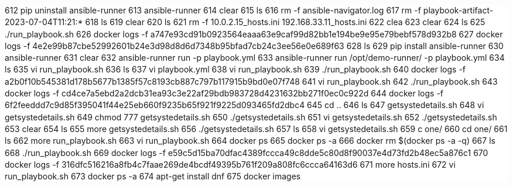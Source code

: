   612  pip uninstall ansible-runner
  613  ansible-runner
  614  clear
  615  ls
  616  rm -f ansible-navigator.log 
  617  rm -f playbook-artifact-2023-07-04T11\:21\:*
  618  ls
  619  clear
  620  ls
  621  rm -f 10.0.2.15_hosts.ini 192.168.33.11_hosts.ini
  622  clea
  623  clear
  624  ls
  625  ./run_playbook.sh 
  626  docker logs -f a747e93cd91b0923564eaaa63e9caf99d82bb1e194be9e95e79bebf578d932b8
  627  docker logs -f 4e2e99b87cbe52992601b24e3d98d8d6d7348b95bfad7cb24c3ee56e0e689f63
  628  ls
  629  pip install ansible-runner
  630  ansible-runner 
  631  clear
  632  ansible-runner run -p playbook.yml
  633  ansible-runner run /opt/demo-runner/ -p playbook.yml 
  634  ls
  635  vi run_playbook.sh 
  636  ls
  637  vi playbook.yml 
  638  vi run_playbook.sh 
  639  ./run_playbook.sh 
  640  docker logs -f a2b0f10b545381d178b5677b1385f57c8193cb887c797b117915b9bd0e07f748
  641  vi run_playbook.sh 
  642  ./run_playbook.sh 
  643  docker logs -f cd4ce7a5ebd2a2dcb31ea93c3e22af29bdb983728d4231632bb271f0ec0c922d
  644  docker logs -f 6f2feeddd7c9d85f395041f44e25eb660f9235b65f921f9225d093465fd2dbc4
  645  cd ..
  646  ls
  647  getsystedetails.sh
  648  vi getsystedetails.sh
  649  chmod 777 getsystedetails.sh 
  650  ./getsystedetails.sh 
  651  vi getsystedetails.sh
  652  ./getsystedetails.sh 
  653  clear
  654  ls
  655  more getsystedetails.sh 
  656  ./getsystedetails.sh 
  657  ls
  658  vi getsystedetails.sh 
  659  c one/
  660  cd one/
  661  ls
  662  more run_playbook.sh 
  663  vi run_playbook.sh 
  664  docker ps
  665  docker ps -a
  666  docker rm $(docker ps -a -q)
  667  ls
  668  ./run_playbook.sh 
  669  docker logs -f e59c5d15ba70dfac4389fccca49c8dde5c80d8f90037e4d73fd2b48ec5a876c1
  670  docker logs -f 316dfc516216a8fb4c7faae269de4bcdf49395b761f209a808fc6ccca64163d6
  671  more hosts.ini 
  672  vi run_playbook.sh 
  673  docker ps -a
  674  apt-get install dnf
  675  docker images